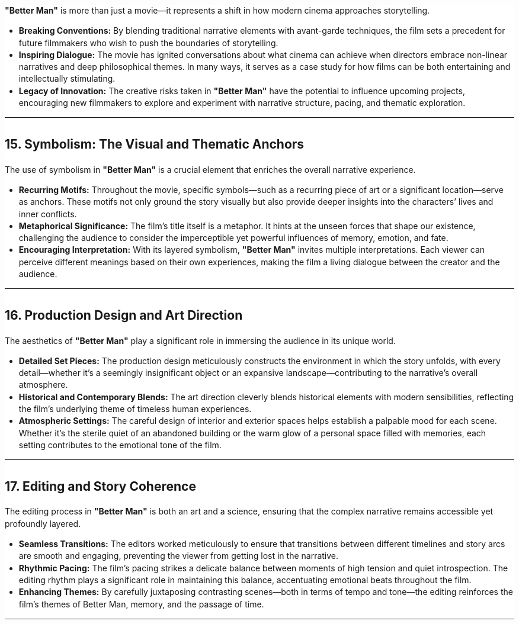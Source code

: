 **"Better Man"** is more than just a movie—it represents a shift in how modern cinema approaches storytelling.  
- **Breaking Conventions:** By blending traditional narrative elements with avant-garde techniques, the film sets a precedent for future filmmakers who wish to push the boundaries of storytelling.  
- **Inspiring Dialogue:** The movie has ignited conversations about what cinema can achieve when directors embrace non-linear narratives and deep philosophical themes. In many ways, it serves as a case study for how films can be both entertaining and intellectually stimulating.
- **Legacy of Innovation:** The creative risks taken in **"Better Man"** have the potential to influence upcoming projects, encouraging new filmmakers to explore and experiment with narrative structure, pacing, and thematic exploration.

---

## 15. Symbolism: The Visual and Thematic Anchors

The use of symbolism in **"Better Man"** is a crucial element that enriches the overall narrative experience.  
- **Recurring Motifs:** Throughout the movie, specific symbols—such as a recurring piece of art or a significant location—serve as anchors. These motifs not only ground the story visually but also provide deeper insights into the characters’ lives and inner conflicts.
- **Metaphorical Significance:** The film’s title itself is a metaphor. It hints at the unseen forces that shape our existence, challenging the audience to consider the imperceptible yet powerful influences of memory, emotion, and fate.
- **Encouraging Interpretation:** With its layered symbolism, **"Better Man"** invites multiple interpretations. Each viewer can perceive different meanings based on their own experiences, making the film a living dialogue between the creator and the audience.

---

## 16. Production Design and Art Direction

The aesthetics of **"Better Man"** play a significant role in immersing the audience in its unique world.  
- **Detailed Set Pieces:** The production design meticulously constructs the environment in which the story unfolds, with every detail—whether it’s a seemingly insignificant object or an expansive landscape—contributing to the narrative’s overall atmosphere.
- **Historical and Contemporary Blends:** The art direction cleverly blends historical elements with modern sensibilities, reflecting the film’s underlying theme of timeless human experiences.
- **Atmospheric Settings:** The careful design of interior and exterior spaces helps establish a palpable mood for each scene. Whether it’s the sterile quiet of an abandoned building or the warm glow of a personal space filled with memories, each setting contributes to the emotional tone of the film.

---

## 17. Editing and Story Coherence

The editing process in **"Better Man"** is both an art and a science, ensuring that the complex narrative remains accessible yet profoundly layered.  
- **Seamless Transitions:** The editors worked meticulously to ensure that transitions between different timelines and story arcs are smooth and engaging, preventing the viewer from getting lost in the narrative.
- **Rhythmic Pacing:** The film’s pacing strikes a delicate balance between moments of high tension and quiet introspection. The editing rhythm plays a significant role in maintaining this balance, accentuating emotional beats throughout the film.
- **Enhancing Themes:** By carefully juxtaposing contrasting scenes—both in terms of tempo and tone—the editing reinforces the film’s themes of Better Man, memory, and the passage of time.

---